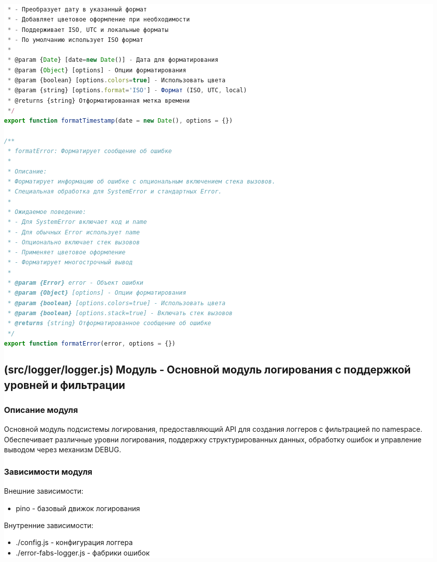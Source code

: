 ```javascript
 * - Преобразует дату в указанный формат
 * - Добавляет цветовое оформление при необходимости
 * - Поддерживает ISO, UTC и локальные форматы
 * - По умолчанию использует ISO формат
 * 
 * @param {Date} [date=new Date()] - Дата для форматирования
 * @param {Object} [options] - Опции форматирования
 * @param {boolean} [options.colors=true] - Использовать цвета
 * @param {string} [options.format='ISO'] - Формат (ISO, UTC, local)
 * @returns {string} Отформатированная метка времени
 */
export function formatTimestamp(date = new Date(), options = {})

/**
 * formatError: Форматирует сообщение об ошибке
 * 
 * Описание:
 * Форматирует информацию об ошибке с опциональным включением стека вызовов.
 * Специальная обработка для SystemError и стандартных Error.
 * 
 * Ожидаемое поведение:
 * - Для SystemError включает код и name
 * - Для обычных Error использует name
 * - Опционально включает стек вызовов
 * - Применяет цветовое оформление
 * - Форматирует многострочный вывод
 * 
 * @param {Error} error - Объект ошибки
 * @param {Object} [options] - Опции форматирования
 * @param {boolean} [options.colors=true] - Использовать цвета
 * @param {boolean} [options.stack=true] - Включать стек вызовов
 * @returns {string} Отформатированное сообщение об ошибке
 */
export function formatError(error, options = {})
```

## (src/logger/logger.js) Модуль - Основной модуль логирования с поддержкой уровней и фильтрации

### Описание модуля

Основной модуль подсистемы логирования, предоставляющий API для создания логгеров с фильтрацией по namespace. Обеспечивает различные уровни логирования, поддержку структурированных данных, обработку ошибок и управление выводом через механизм DEBUG.

### Зависимости модуля

Внешние зависимости:
- pino - базовый движок логирования

Внутренние зависимости:
- ./config.js - конфигурация логгера
- ./error-fabs-logger.js - фабрики ошибок
